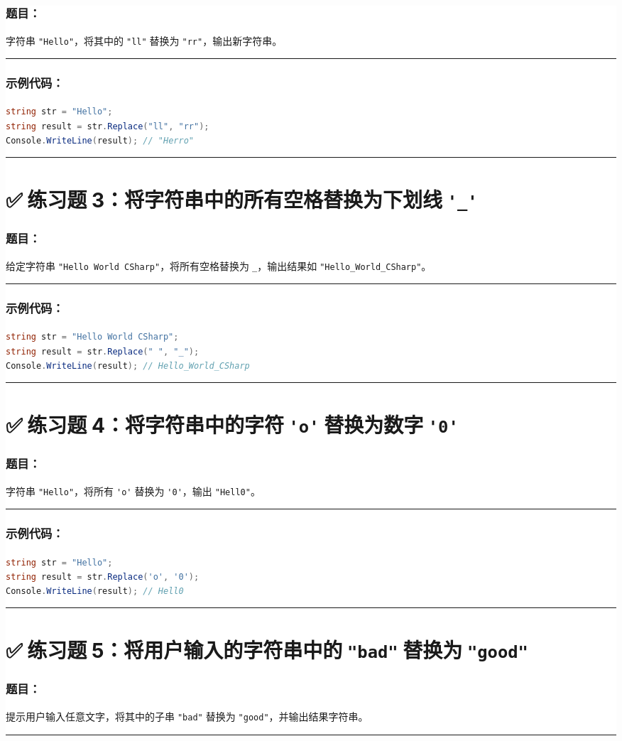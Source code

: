 ### 题目：
字符串 `"Hello"`，将其中的 `"ll"` 替换为 `"rr"`，输出新字符串。

---

### 示例代码：
```csharp
string str = "Hello";
string result = str.Replace("ll", "rr");
Console.WriteLine(result); // "Herro"
```

---

# ✅ 练习题 3：将字符串中的所有空格替换为下划线 `'_'`

### 题目：
给定字符串 `"Hello World CSharp"`，将所有空格替换为 `_`，输出结果如 `"Hello_World_CSharp"`。

---

### 示例代码：
```csharp
string str = "Hello World CSharp";
string result = str.Replace(" ", "_");
Console.WriteLine(result); // Hello_World_CSharp
```

---

# ✅ 练习题 4：将字符串中的字符 `'o'` 替换为数字 `'0'`

### 题目：
字符串 `"Hello"`，将所有 `'o'` 替换为 `'0'`，输出 `"Hell0"`。

---

### 示例代码：
```csharp
string str = "Hello";
string result = str.Replace('o', '0');
Console.WriteLine(result); // Hell0
```

---

# ✅ 练习题 5：将用户输入的字符串中的 `"bad"` 替换为 `"good"`

### 题目：
提示用户输入任意文字，将其中的子串 `"bad"` 替换为 `"good"`，并输出结果字符串。

---